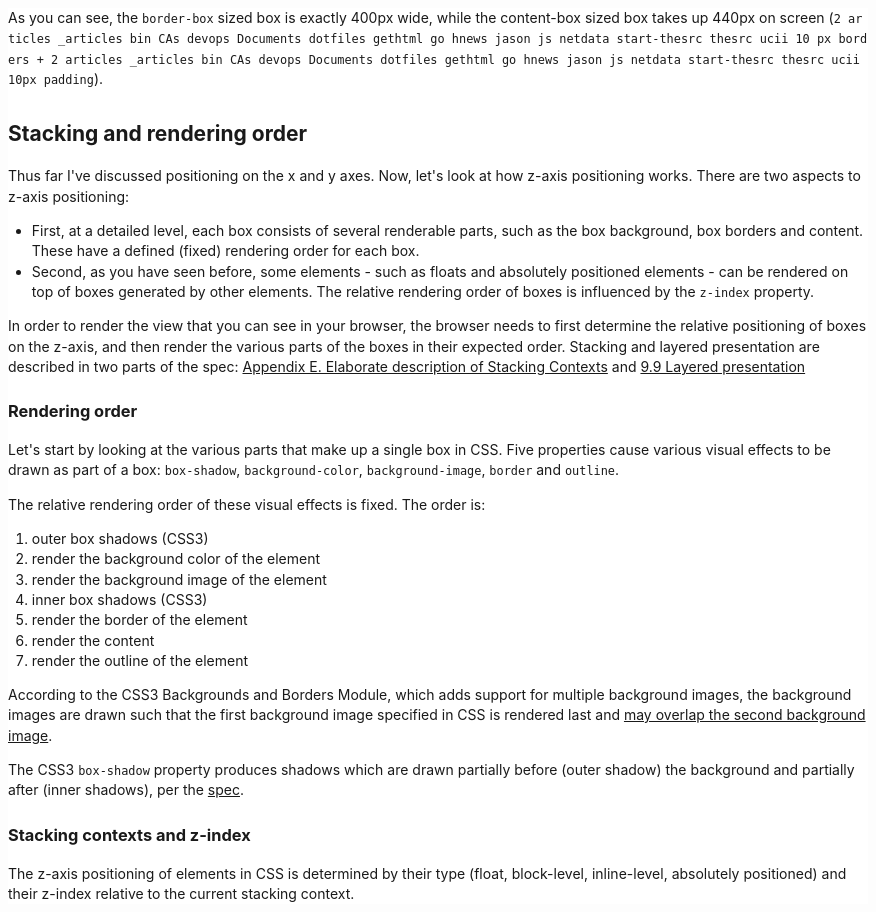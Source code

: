 As you can see, the `border-box` sized box is exactly 400px wide, while the content-box sized box takes up 440px on screen (`2 articles _articles bin CAs devops Documents dotfiles gethtml go hnews jason js netdata start-thesrc thesrc ucii 10 px borders + 2 articles _articles bin CAs devops Documents dotfiles gethtml go hnews jason js netdata start-thesrc thesrc ucii 10px padding`).

## [](http://book.mixu.net/css/single-page.html#stacking-and-rendering-order)Stacking and rendering order

Thus far I've discussed positioning on the x and y axes. Now, let's look at how z-axis positioning works. There are two aspects to z-axis positioning:

- First, at a detailed level, each box consists of several renderable parts, such as the box background, box borders and content. These have a defined (fixed) rendering order for each box.
- Second, as you have seen before, some elements - such as floats and absolutely positioned elements - can be rendered on top of boxes generated by other elements. The relative rendering order of boxes is influenced by the `z-index` property.

In order to render the view that you can see in your browser, the browser needs to first determine the relative positioning of boxes on the z-axis, and then render the various parts of the boxes in their expected order. Stacking and layered presentation are described in two parts of the spec: [Appendix E. Elaborate description of Stacking Contexts](http://www.w3.org/TR/2011/REC-CSS2-20110607/zindex.html) and [9.9 Layered presentation](http://www.w3.org/TR/2011/REC-CSS2-20110607/visuren.html#propdef-z-index)

### [](http://book.mixu.net/css/single-page.html#rendering-order)Rendering order

Let's start by looking at the various parts that make up a single box in CSS. Five properties cause various visual effects to be drawn as part of a box: `box-shadow`, `background-color`, `background-image`, `border` and `outline`.

The relative rendering order of these visual effects is fixed. The order is:

1. outer box shadows (CSS3)
2. render the background color of the element
3. render the background image of the element
4. inner box shadows (CSS3)
5. render the border of the element
6. render the content
7. render the outline of the element

According to the CSS3 Backgrounds and Borders Module, which adds support for multiple background images, the background images are drawn such that the first background image specified in CSS is rendered last and [may overlap the second background image](http://dev.w3.org/csswg/css-backgrounds-3/#layering).

The CSS3 `box-shadow` property produces shadows which are drawn partially before (outer shadow) the background and partially after (inner shadows), per the [spec](http://book.mixu.net/css/dev.w3.org/csswg/css-backgrounds-3/#shadow-layers).

### [](http://book.mixu.net/css/single-page.html#stacking-contexts-and-z-index)Stacking contexts and z-index

The z-axis positioning of elements in CSS is determined by their type (float, block-level, inline-level, absolutely positioned) and their z-index relative to the current stacking context.
